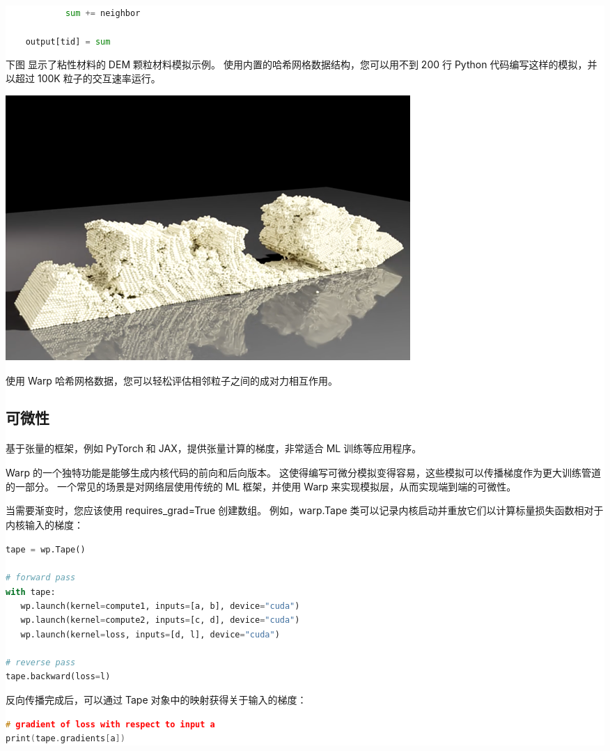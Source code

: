 ```Python
            sum += neighbor

    output[tid] = sum
```

下图 显示了粘性材料的 DEM 颗粒材料模拟示例。 使用内置的哈希网格数据结构，您可以用不到 200 行 Python 代码编写这样的模拟，并以超过 100K 粒子的交互速率运行。

![](Warp-Figure-5.png)

使用 Warp 哈希网格数据，您可以轻松评估相邻粒子之间的成对力相互作用。

## 可微性
基于张量的框架，例如 PyTorch 和 JAX，提供张量计算的梯度，非常适合 ML 训练等应用程序。

Warp 的一个独特功能是能够生成内核代码的前向和后向版本。 这使得编写可微分模拟变得容易，这些模拟可以传播梯度作为更大训练管道的一部分。 一个常见的场景是对网络层使用传统的 ML 框架，并使用 Warp 来实现模拟层，从而实现端到端的可微性。

当需要渐变时，您应该使用 requires_grad=True 创建数组。 例如，warp.Tape 类可以记录内核启动并重放它们以计算标量损失函数相对于内核输入的梯度：

```Python
tape = wp.Tape()

# forward pass
with tape:
   wp.launch(kernel=compute1, inputs=[a, b], device="cuda")
   wp.launch(kernel=compute2, inputs=[c, d], device="cuda")
   wp.launch(kernel=loss, inputs=[d, l], device="cuda")

# reverse pass
tape.backward(loss=l)
```

反向传播完成后，可以通过 Tape 对象中的映射获得关于输入的梯度：
```C++
# gradient of loss with respect to input a
print(tape.gradients[a])
```
